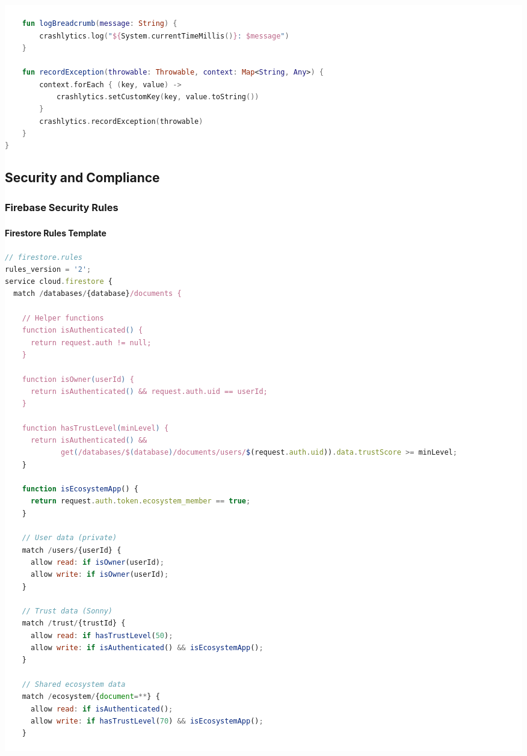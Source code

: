 ```kotlin

    fun logBreadcrumb(message: String) {
        crashlytics.log("${System.currentTimeMillis()}: $message")
    }

    fun recordException(throwable: Throwable, context: Map<String, Any>) {
        context.forEach { (key, value) ->
            crashlytics.setCustomKey(key, value.toString())
        }
        crashlytics.recordException(throwable)
    }
}
```

## Security and Compliance

### Firebase Security Rules

#### Firestore Rules Template

```javascript
// firestore.rules
rules_version = '2';
service cloud.firestore {
  match /databases/{database}/documents {
    
    // Helper functions
    function isAuthenticated() {
      return request.auth != null;
    }
    
    function isOwner(userId) {
      return isAuthenticated() && request.auth.uid == userId;
    }
    
    function hasTrustLevel(minLevel) {
      return isAuthenticated() && 
             get(/databases/$(database)/documents/users/$(request.auth.uid)).data.trustScore >= minLevel;
    }
    
    function isEcosystemApp() {
      return request.auth.token.ecosystem_member == true;
    }
    
    // User data (private)
    match /users/{userId} {
      allow read: if isOwner(userId);
      allow write: if isOwner(userId);
    }
    
    // Trust data (Sonny)
    match /trust/{trustId} {
      allow read: if hasTrustLevel(50);
      allow write: if isAuthenticated() && isEcosystemApp();
    }
    
    // Shared ecosystem data
    match /ecosystem/{document=**} {
      allow read: if isAuthenticated();
      allow write: if hasTrustLevel(70) && isEcosystemApp();
    }
    
```